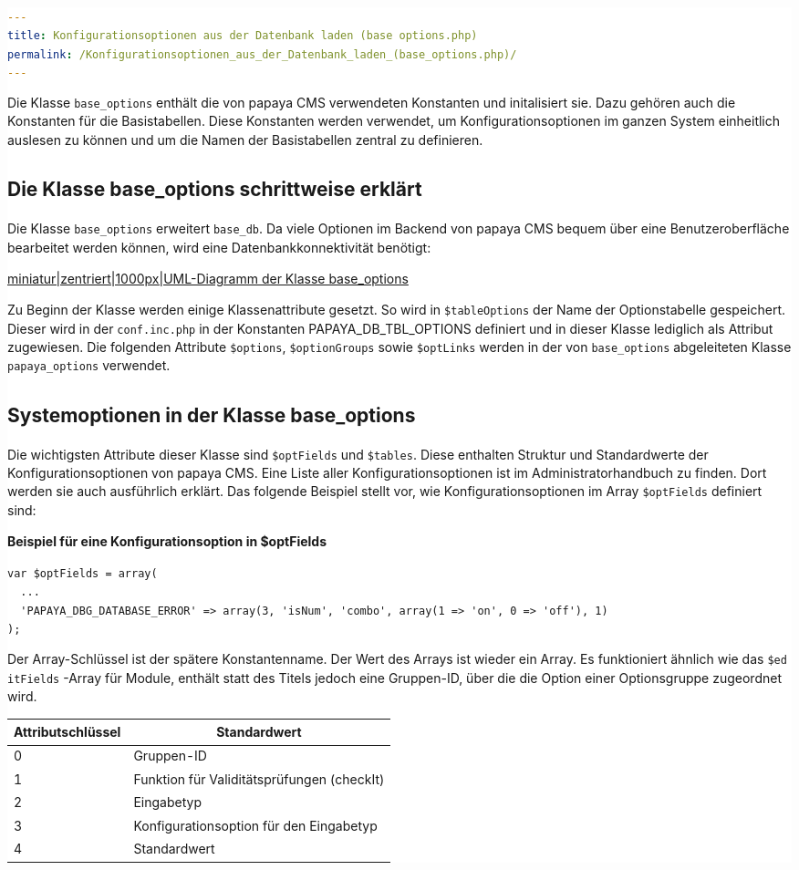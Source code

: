 ```yaml
---
title: Konfigurationsoptionen aus der Datenbank laden (base options.php)
permalink: /Konfigurationsoptionen_aus_der_Datenbank_laden_(base_options.php)/
---
```


Die Klasse `base_options` enthält die von papaya CMS verwendeten Konstanten und initalisiert sie. Dazu gehören auch die Konstanten für die Basistabellen. Diese Konstanten werden verwendet, um Konfigurationsoptionen im ganzen System einheitlich auslesen zu können und um die Namen der Basistabellen zentral zu definieren.

Die Klasse base_options schrittweise erklärt
---------------------------------------------

Die Klasse `base_options` erweitert `base_db`. Da viele Optionen im Backend von papaya CMS bequem über eine Benutzeroberfläche bearbeitet werden können, wird eine Datenbankkonnektivität benötigt:

[miniatur|zentriert|1000px|UML-Diagramm der Klasse base_options](/images/File:baseOptionsClassDiagram.png )

Zu Beginn der Klasse werden einige Klassenattribute gesetzt. So wird in `$tableOptions` der Name der Optionstabelle gespeichert. Dieser wird in der `conf.inc.php` in der Konstanten PAPAYA_DB_TBL_OPTIONS definiert und in dieser Klasse lediglich als Attribut zugewiesen. Die folgenden Attribute `$options`, `$optionGroups` sowie `$optLinks` werden in der von `base_options` abgeleiteten Klasse `papaya_options` verwendet.

Systemoptionen in der Klasse base_options
------------------------------------------

Die wichtigsten Attribute dieser Klasse sind `$optFields` und `$tables`. Diese enthalten Struktur und Standardwerte der Konfigurationsoptionen von papaya CMS. Eine Liste aller Konfigurationsoptionen ist im Administratorhandbuch zu finden. Dort werden sie auch ausführlich erklärt. Das folgende Beispiel stellt vor, wie Konfigurationsoptionen im Array `$optFields` definiert sind:

**Beispiel für eine Konfigurationsoption in \$optFields**

~~~~ {.php}
var $optFields = array(
  ...
  'PAPAYA_DBG_DATABASE_ERROR' => array(3, 'isNum', 'combo', array(1 => 'on', 0 => 'off'), 1)
);
~~~~

Der Array-Schlüssel ist der spätere Konstantenname. Der Wert des Arrays ist wieder ein Array. Es funktioniert ähnlich wie das `$editFields` -Array für Module, enthält statt des Titels jedoch eine Gruppen-ID, über die die Option einer Optionsgruppe zugeordnet wird.

|Attributschlüssel|Standardwert|
|-----------------|------------|
|0|Gruppen-ID|
|1|Funktion für Validitätsprüfungen (checkIt)|
|2|Eingabetyp|
|3|Konfigurationsoption für den Eingabetyp|
|4|Standardwert|
